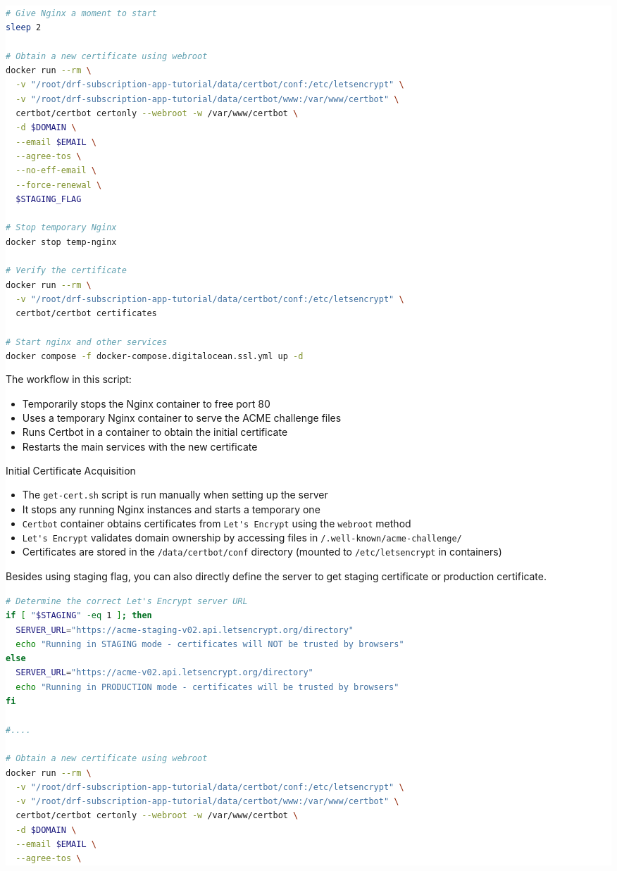 ```bash
# Give Nginx a moment to start
sleep 2

# Obtain a new certificate using webroot
docker run --rm \
  -v "/root/drf-subscription-app-tutorial/data/certbot/conf:/etc/letsencrypt" \
  -v "/root/drf-subscription-app-tutorial/data/certbot/www:/var/www/certbot" \
  certbot/certbot certonly --webroot -w /var/www/certbot \
  -d $DOMAIN \
  --email $EMAIL \
  --agree-tos \
  --no-eff-email \
  --force-renewal \
  $STAGING_FLAG

# Stop temporary Nginx
docker stop temp-nginx

# Verify the certificate
docker run --rm \
  -v "/root/drf-subscription-app-tutorial/data/certbot/conf:/etc/letsencrypt" \
  certbot/certbot certificates

# Start nginx and other services
docker compose -f docker-compose.digitalocean.ssl.yml up -d
```

The workflow in this script:

* Temporarily stops the Nginx container to free port 80
* Uses a temporary Nginx container to serve the ACME challenge files
* Runs Certbot in a container to obtain the initial certificate
* Restarts the main services with the new certificate

Initial Certificate Acquisition

* The `get-cert.sh` script is run manually when setting up the server
* It stops any running Nginx instances and starts a temporary one
* `Certbot` container obtains certificates from `Let's Encrypt` using the `webroot` method
* `Let's Encrypt` validates domain ownership by accessing files in `/.well-known/acme-challenge/`
* Certificates are stored in the `/data/certbot/conf` directory (mounted to `/etc/letsencrypt` in containers)

Besides using staging flag, you can also directly define the server to get staging certificate or production certificate.

```bash
# Determine the correct Let's Encrypt server URL
if [ "$STAGING" -eq 1 ]; then
  SERVER_URL="https://acme-staging-v02.api.letsencrypt.org/directory"
  echo "Running in STAGING mode - certificates will NOT be trusted by browsers"
else
  SERVER_URL="https://acme-v02.api.letsencrypt.org/directory"
  echo "Running in PRODUCTION mode - certificates will be trusted by browsers"
fi

#....

# Obtain a new certificate using webroot
docker run --rm \
  -v "/root/drf-subscription-app-tutorial/data/certbot/conf:/etc/letsencrypt" \
  -v "/root/drf-subscription-app-tutorial/data/certbot/www:/var/www/certbot" \
  certbot/certbot certonly --webroot -w /var/www/certbot \
  -d $DOMAIN \
  --email $EMAIL \
  --agree-tos \
```